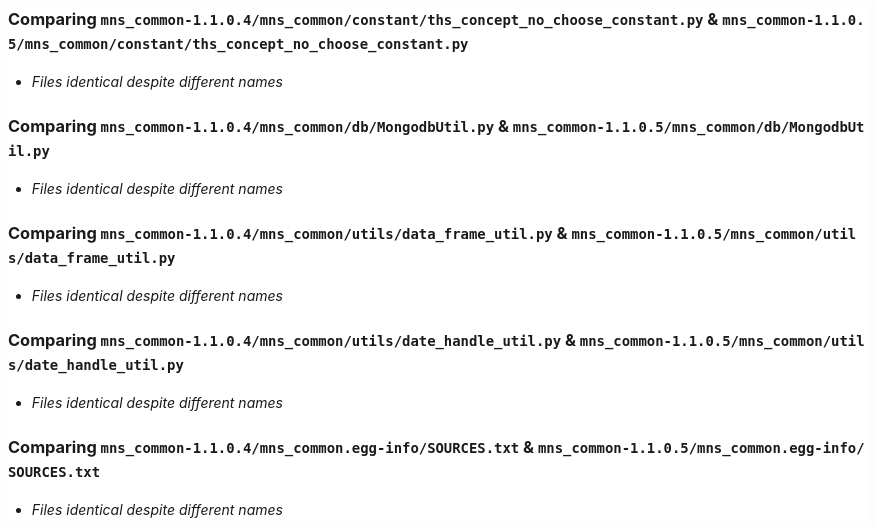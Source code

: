 ### Comparing `mns_common-1.1.0.4/mns_common/constant/ths_concept_no_choose_constant.py` & `mns_common-1.1.0.5/mns_common/constant/ths_concept_no_choose_constant.py`

 * *Files identical despite different names*

### Comparing `mns_common-1.1.0.4/mns_common/db/MongodbUtil.py` & `mns_common-1.1.0.5/mns_common/db/MongodbUtil.py`

 * *Files identical despite different names*

### Comparing `mns_common-1.1.0.4/mns_common/utils/data_frame_util.py` & `mns_common-1.1.0.5/mns_common/utils/data_frame_util.py`

 * *Files identical despite different names*

### Comparing `mns_common-1.1.0.4/mns_common/utils/date_handle_util.py` & `mns_common-1.1.0.5/mns_common/utils/date_handle_util.py`

 * *Files identical despite different names*

### Comparing `mns_common-1.1.0.4/mns_common.egg-info/SOURCES.txt` & `mns_common-1.1.0.5/mns_common.egg-info/SOURCES.txt`

 * *Files identical despite different names*

